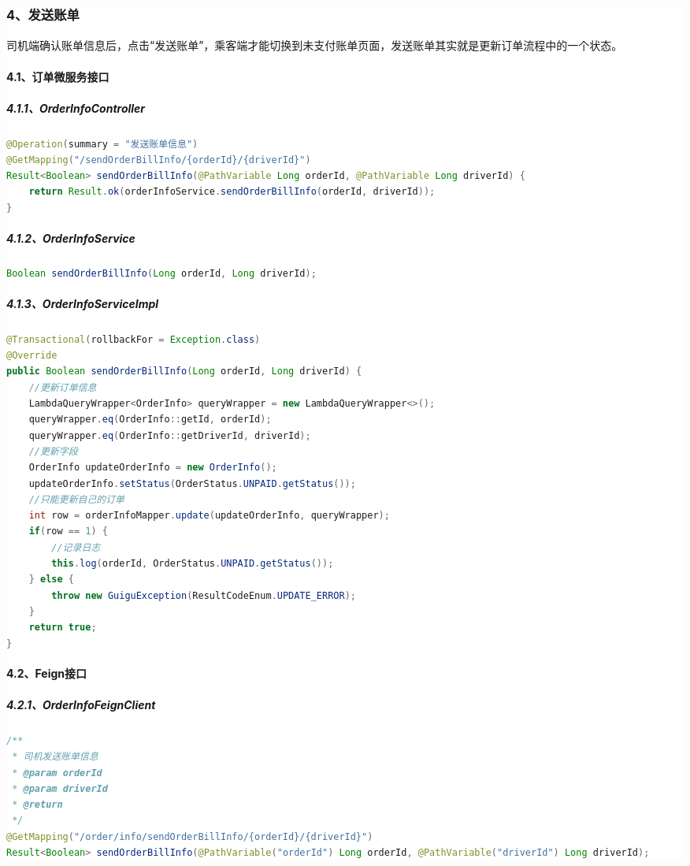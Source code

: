 

### 4、发送账单

司机端确认账单信息后，点击“发送账单”，乘客端才能切换到未支付账单页面，发送账单其实就是更新订单流程中的一个状态。

#### 4.1、订单微服务接口

##### 4.1.1、OrderInfoController

```java
@Operation(summary = "发送账单信息")
@GetMapping("/sendOrderBillInfo/{orderId}/{driverId}")
Result<Boolean> sendOrderBillInfo(@PathVariable Long orderId, @PathVariable Long driverId) {
    return Result.ok(orderInfoService.sendOrderBillInfo(orderId, driverId));
}
```

##### 4.1.2、OrderInfoService

```java
Boolean sendOrderBillInfo(Long orderId, Long driverId);
```

##### 4.1.3、OrderInfoServiceImpl

```java
@Transactional(rollbackFor = Exception.class)
@Override
public Boolean sendOrderBillInfo(Long orderId, Long driverId) {
    //更新订单信息
    LambdaQueryWrapper<OrderInfo> queryWrapper = new LambdaQueryWrapper<>();
    queryWrapper.eq(OrderInfo::getId, orderId);
    queryWrapper.eq(OrderInfo::getDriverId, driverId);
    //更新字段
    OrderInfo updateOrderInfo = new OrderInfo();
    updateOrderInfo.setStatus(OrderStatus.UNPAID.getStatus());
    //只能更新自己的订单
    int row = orderInfoMapper.update(updateOrderInfo, queryWrapper);
    if(row == 1) {
        //记录日志
        this.log(orderId, OrderStatus.UNPAID.getStatus());
    } else {
        throw new GuiguException(ResultCodeEnum.UPDATE_ERROR);
    }
    return true;
}
```

#### 4.2、Feign接口

##### 4.2.1、OrderInfoFeignClient

```java
/**
 * 司机发送账单信息
 * @param orderId
 * @param driverId
 * @return
 */
@GetMapping("/order/info/sendOrderBillInfo/{orderId}/{driverId}")
Result<Boolean> sendOrderBillInfo(@PathVariable("orderId") Long orderId, @PathVariable("driverId") Long driverId);
```
